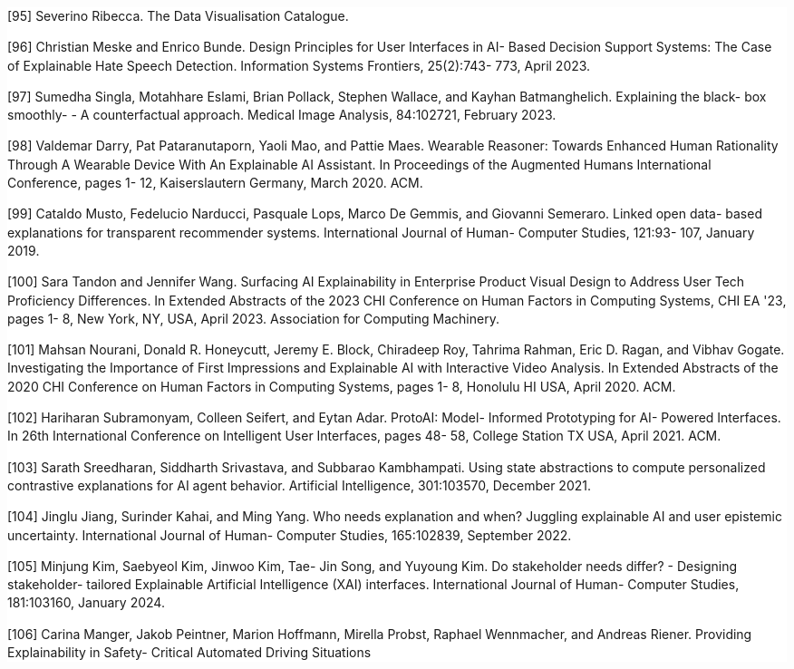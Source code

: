 [95] Severino Ribecca. The Data Visualisation Catalogue.

[96] Christian Meske and Enrico Bunde. Design Principles for User Interfaces in AI- Based Decision Support Systems: The Case of Explainable Hate Speech Detection. Information Systems Frontiers, 25(2):743- 773, April 2023.

[97] Sumedha Singla, Motahhare Eslami, Brian Pollack, Stephen Wallace, and Kayhan Batmanghelich. Explaining the black- box smoothly- - A counterfactual approach. Medical Image Analysis, 84:102721, February 2023.

[98] Valdemar Darry, Pat Pataranutaporn, Yaoli Mao, and Pattie Maes. Wearable Reasoner: Towards Enhanced Human Rationality Through A Wearable Device With An Explainable AI Assistant. In Proceedings of the Augmented Humans International Conference, pages 1- 12, Kaiserslautern Germany, March 2020. ACM.

[99] Cataldo Musto, Fedelucio Narducci, Pasquale Lops, Marco De Gemmis, and Giovanni Semeraro. Linked open data- based explanations for transparent recommender systems. International Journal of Human- Computer Studies, 121:93- 107, January 2019.

[100] Sara Tandon and Jennifer Wang. Surfacing AI Explainability in Enterprise Product Visual Design to Address User Tech Proficiency Differences. In Extended Abstracts of the 2023 CHI Conference on Human Factors in Computing Systems, CHI EA '23, pages 1- 8, New York, NY, USA, April 2023. Association for Computing Machinery.

[101] Mahsan Nourani, Donald R. Honeycutt, Jeremy E. Block, Chiradeep Roy, Tahrima Rahman, Eric D. Ragan, and Vibhav Gogate. Investigating the Importance of First Impressions and Explainable AI with Interactive Video Analysis. In Extended Abstracts of the 2020 CHI Conference on Human Factors in Computing Systems, pages 1- 8, Honolulu HI USA, April 2020. ACM.

[102] Hariharan Subramonyam, Colleen Seifert, and Eytan Adar. ProtoAI: Model- Informed Prototyping for AI- Powered Interfaces. In 26th International Conference on Intelligent User Interfaces, pages 48- 58, College Station TX USA, April 2021. ACM.

[103] Sarath Sreedharan, Siddharth Srivastava, and Subbarao Kambhampati. Using state abstractions to compute personalized contrastive explanations for AI agent behavior. Artificial Intelligence, 301:103570, December 2021.

[104] Jinglu Jiang, Surinder Kahai, and Ming Yang. Who needs explanation and when? Juggling explainable AI and user epistemic uncertainty. International Journal of Human- Computer Studies, 165:102839, September 2022.

[105] Minjung Kim, Saebyeol Kim, Jinwoo Kim, Tae- Jin Song, and Yuyoung Kim. Do stakeholder needs differ? - Designing stakeholder- tailored Explainable Artificial Intelligence (XAI) interfaces. International Journal of Human- Computer Studies, 181:103160, January 2024.

[106] Carina Manger, Jakob Peintner, Marion Hoffmann, Mirella Probst, Raphael Wennmacher, and Andreas Riener. Providing Explainability in Safety- Critical Automated Driving Situations
